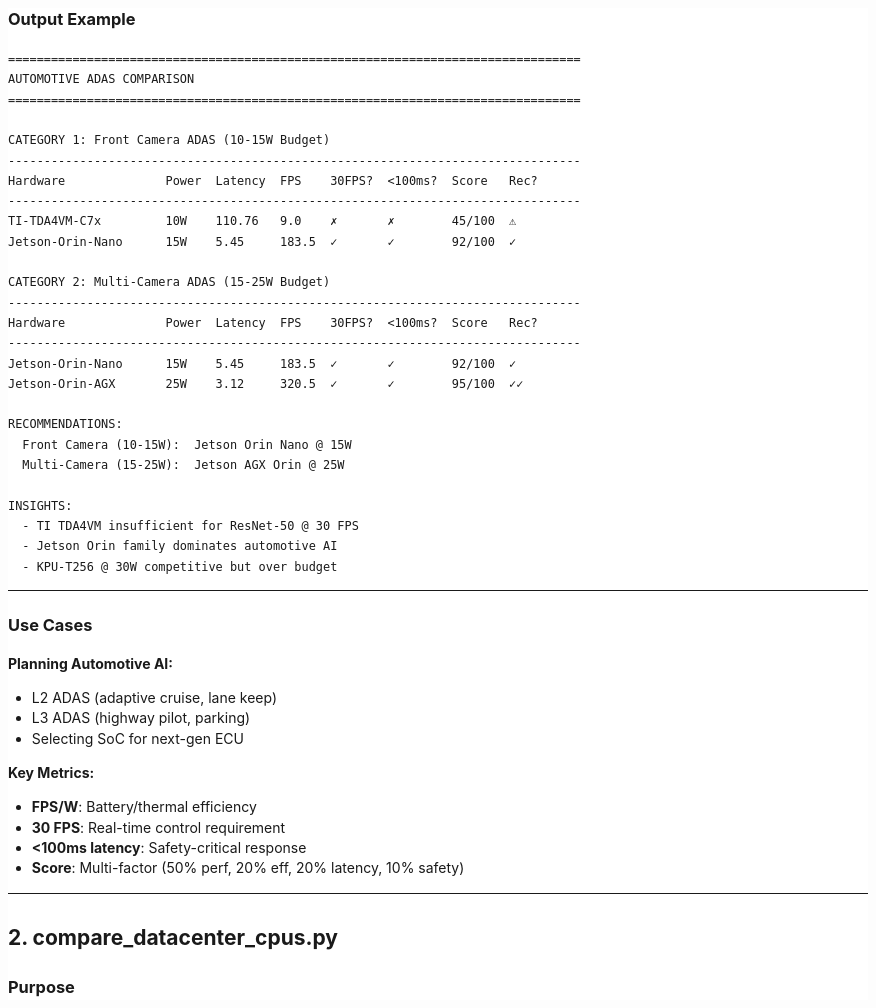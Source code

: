 
### Output Example

```
================================================================================
AUTOMOTIVE ADAS COMPARISON
================================================================================

CATEGORY 1: Front Camera ADAS (10-15W Budget)
--------------------------------------------------------------------------------
Hardware              Power  Latency  FPS    30FPS?  <100ms?  Score   Rec?
--------------------------------------------------------------------------------
TI-TDA4VM-C7x         10W    110.76   9.0    ✗       ✗        45/100  ⚠
Jetson-Orin-Nano      15W    5.45     183.5  ✓       ✓        92/100  ✓

CATEGORY 2: Multi-Camera ADAS (15-25W Budget)
--------------------------------------------------------------------------------
Hardware              Power  Latency  FPS    30FPS?  <100ms?  Score   Rec?
--------------------------------------------------------------------------------
Jetson-Orin-Nano      15W    5.45     183.5  ✓       ✓        92/100  ✓
Jetson-Orin-AGX       25W    3.12     320.5  ✓       ✓        95/100  ✓✓

RECOMMENDATIONS:
  Front Camera (10-15W):  Jetson Orin Nano @ 15W
  Multi-Camera (15-25W):  Jetson AGX Orin @ 25W

INSIGHTS:
  - TI TDA4VM insufficient for ResNet-50 @ 30 FPS
  - Jetson Orin family dominates automotive AI
  - KPU-T256 @ 30W competitive but over budget
```

---

### Use Cases

**Planning Automotive AI:**
- L2 ADAS (adaptive cruise, lane keep)
- L3 ADAS (highway pilot, parking)
- Selecting SoC for next-gen ECU

**Key Metrics:**
- **FPS/W**: Battery/thermal efficiency
- **30 FPS**: Real-time control requirement
- **<100ms latency**: Safety-critical response
- **Score**: Multi-factor (50% perf, 20% eff, 20% latency, 10% safety)

---

## 2. compare_datacenter_cpus.py

### Purpose
